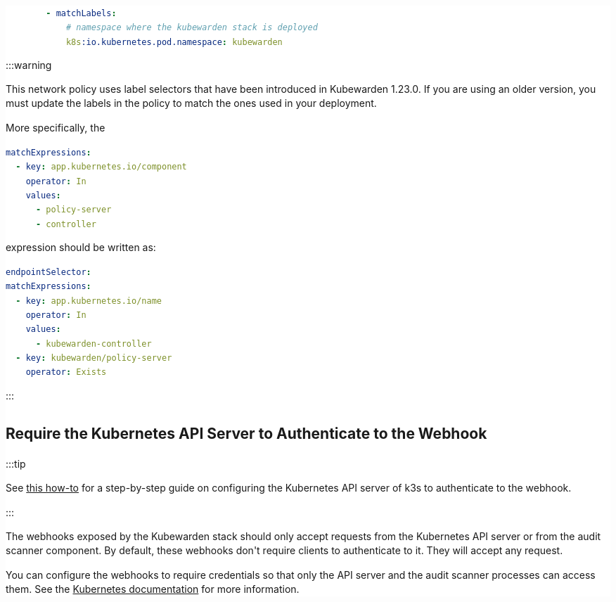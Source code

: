 ```yaml
        - matchLabels:
            # namespace where the kubewarden stack is deployed
            k8s:io.kubernetes.pod.namespace: kubewarden
```

:::warning

This network policy uses label selectors that have been introduced in Kubewarden 1.23.0. If you are using an older version,
you must update the labels in the policy to match the ones used in your deployment.

More specifically, the

```yaml
matchExpressions:
  - key: app.kubernetes.io/component
    operator: In
    values:
      - policy-server
      - controller
```

expression should be written as:


```yaml
endpointSelector:
matchExpressions:
  - key: app.kubernetes.io/name
    operator: In
    values:
      - kubewarden-controller
  - key: kubewarden/policy-server
    operator: Exists
```

:::

## Require the Kubernetes API Server to Authenticate to the Webhook

:::tip

See [this how-to](../../howtos/security-hardening/webhook-mtls/) for a step-by-step guide on
configuring the Kubernetes API server of k3s to authenticate to the webhook.

:::

The webhooks exposed by the Kubewarden stack should only accept requests from the Kubernetes API server or
from the audit scanner component.
By default, these webhooks don't require clients to authenticate to it. They will accept any request.

You can configure the webhooks to require credentials so that only the API server and the audit scanner processes
can access them.
See the [Kubernetes documentation](https://kubernetes.io/docs/reference/access-authn-authz/extensible-admission-controllers/#authenticate-apiservers) for more information.
